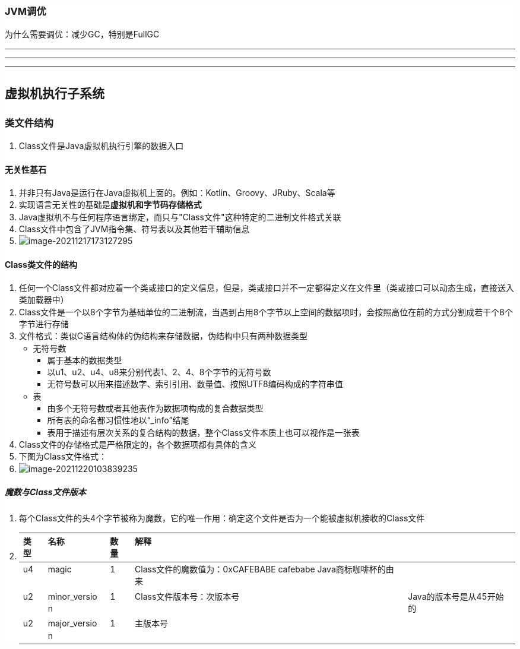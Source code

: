 
### JVM调优

为什么需要调优：减少GC，特别是FullGC



---

---

---

## 虚拟机执行子系统

### 类文件结构

1. Class文件是Java虚拟机执行引擎的数据入口

#### 无关性基石

1. 并非只有Java是运行在Java虚拟机上面的。例如：Kotlin、Groovy、JRuby、Scala等
2. 实现语言无关性的基础是**虚拟机和字节码存储格式**
3. Java虚拟机不与任何程序语言绑定，而只与"Class文件"这种特定的二进制文件格式关联
4. Class文件中包含了JVM指令集、符号表以及其他若干辅助信息
5. ![image-20211217173127295](https://pic-typora-qc.oss-cn-chengdu.aliyuncs.com/img/image-20211217173127295.png)

#### Class类文件的结构

1. 任何一个Class文件都对应着一个类或接口的定义信息，但是，类或接口并不一定都得定义在文件里（类或接口可以动态生成，直接送入类加载器中）
2. Class文件是一个以8个字节为基础单位的二进制流，当遇到占用8个字节以上空间的数据项时，会按照高位在前的方式分割成若干个8个字节进行存储
3. 文件格式：类似C语言结构体的伪结构来存储数据，伪结构中只有两种数据类型
   - 无符号数
     - 属于基本的数据类型
     - 以u1、u2、u4、u8来分别代表1、2、4、8个字节的无符号数
     - 无符号数可以用来描述数字、索引引用、数量值、按照UTF8编码构成的字符串值
   - 表
     - 由多个无符号数或者其他表作为数据项构成的复合数据类型
     - 所有表的命名都习惯性地以“_info”结尾
     - 表用于描述有层次关系的复合结构的数据，整个Class文件本质上也可以视作是一张表
4. Class文件的存储格式是严格限定的，各个数据项都有具体的含义
5. 下图为Class文件格式：
6. ![image-20211220103839235](https://pic-typora-qc.oss-cn-chengdu.aliyuncs.com/img/image-20211220103839235.png)

##### 魔数与Class文件版本

1. 每个Class文件的头4个字节被称为魔数，它的唯一作用：确定这个文件是否为一个能被虚拟机接收的Class文件

   

2. | 类型 | 名称          | 数量 | 解释                                                         |                          |
   | ---- | ------------- | ---- | ------------------------------------------------------------ | ------------------------ |
   | u4   | magic         | 1    | Class文件的魔数值为：0xCAFEBABE   cafebabe   Java商标咖啡杯的由来 |                          |
   | u2   | minor_version | 1    | Class文件版本号：次版本号                                    | Java的版本号是从45开始的 |
   | u2   | major_version | 1    | 主版本号                                                     |                          |
